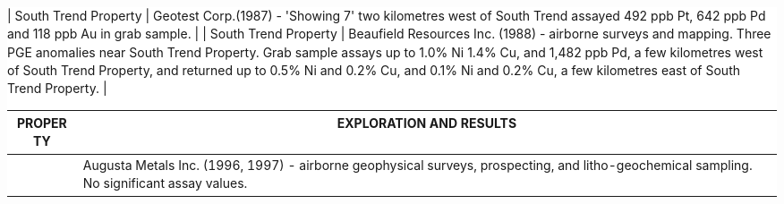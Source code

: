 | South  Trend  Property                                                    | Geotest Corp.(1987) - 'Showing 7' two kilometres west of South Trend assayed 492 ppb Pt, 642 ppb  Pd and 118 ppb Au in grab sample.                                                                                                                                                                                                                  |
| South  Trend  Property                                                    | Beaufield Resources Inc. (1988) - airborne surveys and mapping. Three PGE anomalies near South  Trend Property. Grab sample assays up to 1.0% Ni 1.4% Cu, and 1,482 ppb Pd, a few kilometres west  of South Trend Property, and returned up to 0.5% Ni and 0.2% Cu, and 0.1% Ni and 0.2% Cu, a few  kilometres east of South Trend Property.         |

| PROPERTY                                                                       | EXPLORATION AND RESULTS                                                                                                                                                                                                                                                                                                       |
|--------------------------------------------------------------------------------|-------------------------------------------------------------------------------------------------------------------------------------------------------------------------------------------------------------------------------------------------------------------------------------------------------------------------------|
|                                                                                | Augusta Metals Inc. (1996, 1997) - airborne geophysical surveys, prospecting, and litho-geochemical  sampling. No significant assay values.                                                                                                                                                                                   |
